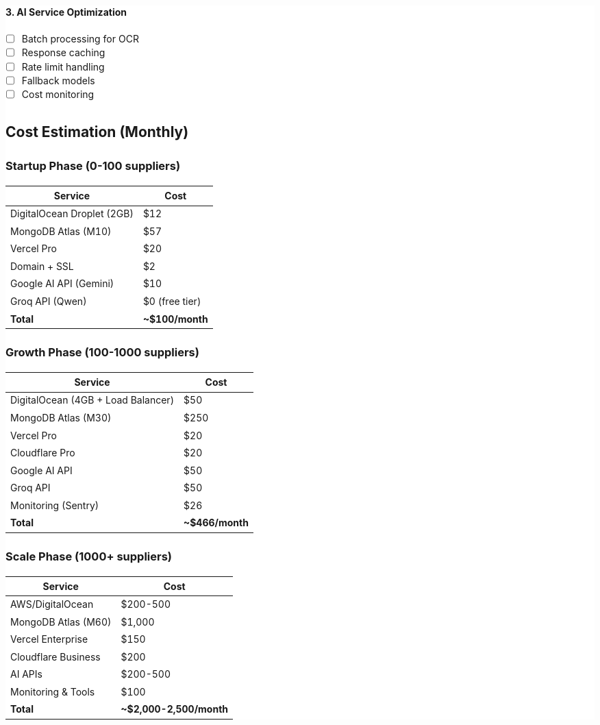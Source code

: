 #### 3. AI Service Optimization
- [ ] Batch processing for OCR
- [ ] Response caching
- [ ] Rate limit handling
- [ ] Fallback models
- [ ] Cost monitoring

## Cost Estimation (Monthly)

### Startup Phase (0-100 suppliers)
| Service | Cost |
|---------|------|
| DigitalOcean Droplet (2GB) | $12 |
| MongoDB Atlas (M10) | $57 |
| Vercel Pro | $20 |
| Domain + SSL | $2 |
| Google AI API (Gemini) | $10 |
| Groq API (Qwen) | $0 (free tier) |
| **Total** | **~$100/month** |

### Growth Phase (100-1000 suppliers)
| Service | Cost |
|---------|------|
| DigitalOcean (4GB + Load Balancer) | $50 |
| MongoDB Atlas (M30) | $250 |
| Vercel Pro | $20 |
| Cloudflare Pro | $20 |
| Google AI API | $50 |
| Groq API | $50 |
| Monitoring (Sentry) | $26 |
| **Total** | **~$466/month** |

### Scale Phase (1000+ suppliers)
| Service | Cost |
|---------|------|
| AWS/DigitalOcean | $200-500 |
| MongoDB Atlas (M60) | $1,000 |
| Vercel Enterprise | $150 |
| Cloudflare Business | $200 |
| AI APIs | $200-500 |
| Monitoring & Tools | $100 |
| **Total** | **~$2,000-2,500/month** |
